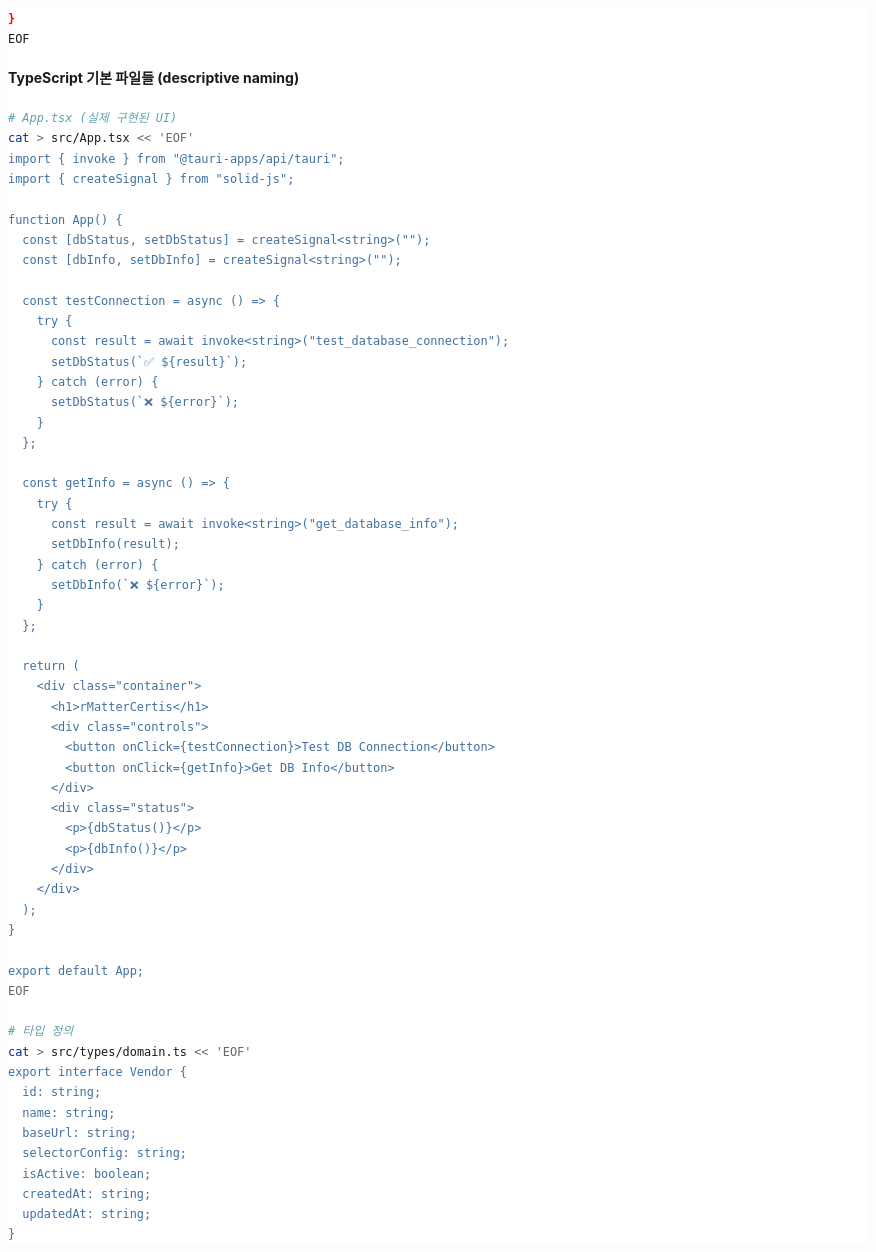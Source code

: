 ```bash
}
EOF
```

#### TypeScript 기본 파일들 (descriptive naming)
```bash
# App.tsx (실제 구현된 UI)
cat > src/App.tsx << 'EOF'
import { invoke } from "@tauri-apps/api/tauri";
import { createSignal } from "solid-js";

function App() {
  const [dbStatus, setDbStatus] = createSignal<string>("");
  const [dbInfo, setDbInfo] = createSignal<string>("");

  const testConnection = async () => {
    try {
      const result = await invoke<string>("test_database_connection");
      setDbStatus(`✅ ${result}`);
    } catch (error) {
      setDbStatus(`❌ ${error}`);
    }
  };

  const getInfo = async () => {
    try {
      const result = await invoke<string>("get_database_info");
      setDbInfo(result);
    } catch (error) {
      setDbInfo(`❌ ${error}`);
    }
  };

  return (
    <div class="container">
      <h1>rMatterCertis</h1>
      <div class="controls">
        <button onClick={testConnection}>Test DB Connection</button>
        <button onClick={getInfo}>Get DB Info</button>
      </div>
      <div class="status">
        <p>{dbStatus()}</p>
        <p>{dbInfo()}</p>
      </div>
    </div>
  );
}

export default App;
EOF

# 타입 정의
cat > src/types/domain.ts << 'EOF'
export interface Vendor {
  id: string;
  name: string;
  baseUrl: string;
  selectorConfig: string;
  isActive: boolean;
  createdAt: string;
  updatedAt: string;
}

```